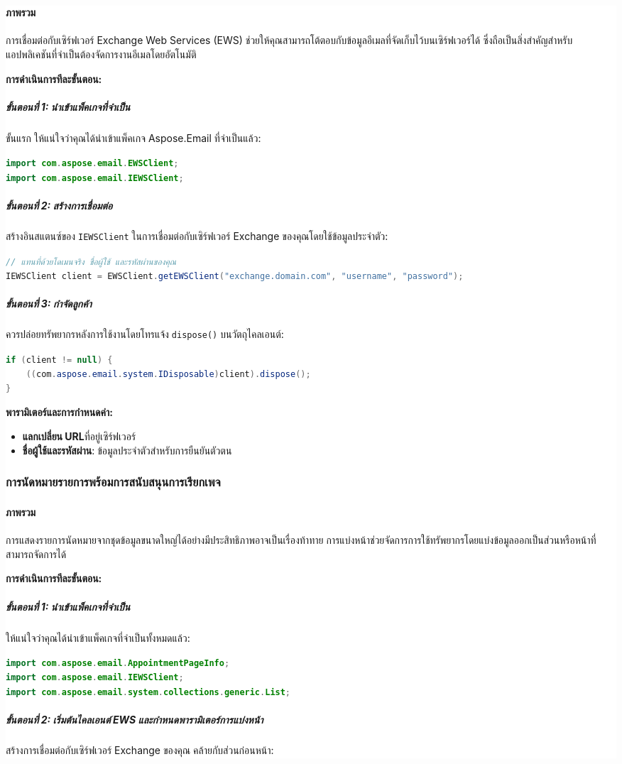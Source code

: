 #### ภาพรวม
การเชื่อมต่อกับเซิร์ฟเวอร์ Exchange Web Services (EWS) ช่วยให้คุณสามารถโต้ตอบกับข้อมูลอีเมลที่จัดเก็บไว้บนเซิร์ฟเวอร์ได้ ซึ่งถือเป็นสิ่งสำคัญสำหรับแอปพลิเคชันที่จำเป็นต้องจัดการงานอีเมลโดยอัตโนมัติ

**การดำเนินการทีละขั้นตอน:**

##### ขั้นตอนที่ 1: นำเข้าแพ็คเกจที่จำเป็น
ขั้นแรก ให้แน่ใจว่าคุณได้นำเข้าแพ็คเกจ Aspose.Email ที่จำเป็นแล้ว:

```java
import com.aspose.email.EWSClient;
import com.aspose.email.IEWSClient;
```

##### ขั้นตอนที่ 2: สร้างการเชื่อมต่อ
สร้างอินสแตนซ์ของ `IEWSClient` ในการเชื่อมต่อกับเซิร์ฟเวอร์ Exchange ของคุณโดยใช้ข้อมูลประจำตัว:

```java
// แทนที่ด้วยโดเมนจริง ชื่อผู้ใช้ และรหัสผ่านของคุณ
IEWSClient client = EWSClient.getEWSClient("exchange.domain.com", "username", "password");
```

##### ขั้นตอนที่ 3: กำจัดลูกค้า
ควรปล่อยทรัพยากรหลังการใช้งานโดยโทรแจ้ง `dispose()` บนวัตถุไคลเอนต์:

```java
if (client != null) {
    ((com.aspose.email.system.IDisposable)client).dispose();
}
```

**พารามิเตอร์และการกำหนดค่า:**
- **แลกเปลี่ยน URL**ที่อยู่เซิร์ฟเวอร์
- **ชื่อผู้ใช้และรหัสผ่าน**: ข้อมูลประจำตัวสำหรับการยืนยันตัวตน

### การนัดหมายรายการพร้อมการสนับสนุนการเรียกเพจ

#### ภาพรวม
การแสดงรายการนัดหมายจากชุดข้อมูลขนาดใหญ่ได้อย่างมีประสิทธิภาพอาจเป็นเรื่องท้าทาย การแบ่งหน้าช่วยจัดการการใช้ทรัพยากรโดยแบ่งข้อมูลออกเป็นส่วนหรือหน้าที่สามารถจัดการได้

**การดำเนินการทีละขั้นตอน:**

##### ขั้นตอนที่ 1: นำเข้าแพ็คเกจที่จำเป็น
ให้แน่ใจว่าคุณได้นำเข้าแพ็คเกจที่จำเป็นทั้งหมดแล้ว:

```java
import com.aspose.email.AppointmentPageInfo;
import com.aspose.email.IEWSClient;
import com.aspose.email.system.collections.generic.List;
```

##### ขั้นตอนที่ 2: เริ่มต้นไคลเอนต์ EWS และกำหนดพารามิเตอร์การแบ่งหน้า
สร้างการเชื่อมต่อกับเซิร์ฟเวอร์ Exchange ของคุณ คล้ายกับส่วนก่อนหน้า:
